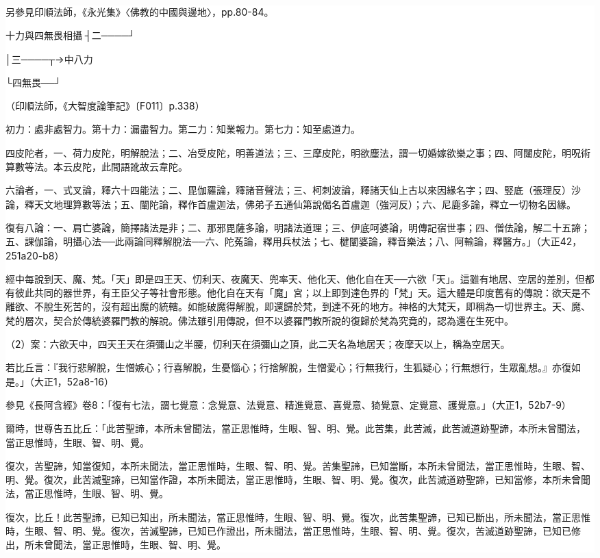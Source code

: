 [^59]: 參見《修行本起經》卷2〈5
出家品〉：「日王初出時，在於山頂上，是故慧明照一切諸群生。」（大正3，469b10-11）

[^60]: 參見Lamotte（1970, p.1584,
n.2）：《大唐西域記》卷11（大正51，872a6）。

[^61]: 參見Lamotte（1970, p.1585,
n.1）：《大唐西域記》卷11（大正51，871a11）。

[^62]: 參見印順法師，《初期大乘佛教之起源與開展》，p.421：「西元前248年前後，波斯的民族英雄安爾薩息（Arsakes），反抗希臘（及其文化）的統治，重建波斯人的王國，這就是中國史書中的安息。」

[^63]: 佛教廣大流行起來，在佛化的區域內，首先出現了佛教「中國」與「邊國」的分別。參見印順法師，《初期大乘佛教之起源與開展》〈佛教中國與邊地〉，pp.397-401。

另參見印順法師，《永光集》〈佛教的中國與邊地〉，pp.80-84。

[^64]: 蹇（ㄐㄧㄢˇ）吃：口吃，言語不順利。（《漢語大詞典》（十），p.534）

[^65]: 脫＝說【宋】【元】【明】【宮】。（大正25，243d，n.14）

[^66]: 趣涅槃道一味。（印順法師，《大智度論筆記》［G004］p.380）

[^67]: ┌初無畏──┬→初後力

十力與四無畏相攝 ┤二────┘

│三────┬→中八力

└四無畏──┘

（印順法師，《大智度論筆記》〔F011〕p.338）

[^68]: 言＋（四）【石】。（大正25，243d，n.17）

[^69]: 參見《俱舍論》卷27：「一、正等覺無畏，十智為性，猶如初力。二、漏永盡無畏，六、十智性，如第十力。三、說障法無畏，八智為性，如第二力。四、說出道無畏，九、十智性，如第七力。」（大正29，140c17-21）

初力：處非處智力。第十力：漏盡智力。第二力：知業報力。第七力：知至處道力。

[^70]: 八力：知業報力，知定力，知根力，知欲力，知性力，知至處道力，知宿命力，淨天眼力。參見《大智度論》卷24（大正25，235c22-236a14）。

[^71]: 〔雖〕－【宋】【元】【明】【宮】。（大正25，243d，n.18）

[^72]: 能遍知。（印順法師，《大智度論筆記》［D024］p.272）

[^73]: 弊＋（扶掖反）夾註【石】。（大正25，243d，n.21）

[^74]: 弊迦蘭那（vyākaraṇa）：文法學，文法學派。

[^75]: 僧佉（sāṃkhya）：數論。

[^76]: 韋陀（veda）：吠陀。

[^77]: ［隋］吉藏著，《百論疏》卷1：「外道十八大經，亦云十八明處：四皮陀為四；復有六論，合四皮陀為十；復有八論，足為十八。

四皮陀者，一、荷力皮陀，明解脫法；二、冶受皮陀，明善道法；三、三摩皮陀，明欲塵法，謂一切婚嫁欲樂之事；四、阿闥皮陀，明呪術算數等法。本云皮陀，此間語訛故云韋陀。

六論者，一、式叉論，釋六十四能法；二、毘伽羅論，釋諸音聲法；三、柯刺波論，釋諸天仙上古以來因緣名字；四、竪底（張理反）沙論，釋天文地理算數等法；五、闡陀論，釋作首盧迦法，佛弟子五通仙第說偈名首盧迦（強河反）；六、尼鹿多論，釋立一切物名因緣。

復有八論：一、肩亡婆論，簡擇諸法是非；二、那邪毘薩多論，明諸法道理；三、伊底呵婆論，明傳記宿世事；四、僧佉論，解二十五諦；五、課伽論，明攝心法──此兩論同釋解脫法──六、陀菟論，釋用兵杖法；七、楗闡婆論，釋音樂法；八、阿輸論，釋醫方。」（大正42，251a20-b8）

[^78]: 參見《雜阿含經》卷16（408經）：「有眾多比丘集於食堂，作如是論：或謂世間有常，或謂世間無常，世間有常無常，世間非有常非無常；世間有邊，世間無邊，世間有邊無邊，世間非有邊非無邊；是命是身，命異身異；如來死後有，如來死後無，如來死後有無，如來死後非有非無。」（大正2，109a28-b4）

[^79]: （1）印順法師，《佛法概論》，pp.127-128：

經中每說到天、魔、梵。「天」即是四王天、忉利天、夜魔天、兜率天、他化天、他化自在天──六欲「天」。這雖有地居、空居的差別，但都有彼此共同的器世界，有王臣父子等社會形態。他化自在天有「魔」宮；以上即到達色界的「梵」天。這大體是印度舊有的傳說：欲天是不離欲、不脫生死苦的，沒有超出魔的統轄。如能破魔得解脫，即還歸於梵，到達不死的地方。神格的大梵天，即稱為一切世界主。天、魔、梵的層次，契合於傳統婆羅門教的解說。佛法雖引用傳說，但不以婆羅門教所說的復歸於梵為究竟的，認為還在生死中。

（2）案：六欲天中，四天王天在須彌山之半腰，忉利天在須彌山之頂，此二天名為地居天；夜摩天以上，稱為空居天。

[^80]: 魔：第六欲天，他化自在天。

[^81]: 阿梨沙（ārṣa）：安穩，仙尊位，聖主。

[^82]: 三漏。（印順法師，《大智度論筆記》〔J007〕p.496）

[^83]: 參見《中阿含經》卷2（10經）《漏盡經》：「有七斷漏、煩惱、憂慼法。云何為七？有漏從見斷，有漏從護斷，有漏從離斷，有漏從用斷，有漏從忍斷，有漏從除斷，有漏從思惟斷。」（大正1，432a10-13）

[^84]: 聚＝聖【元】【明】。（大正25，243d，n.26）

[^85]: 參見《持世經》卷3：「出世間五根，何等五？所謂：信根，精進根，念根，定根，慧根。」（大正14，659b6-7）

[^86]: 參見《長阿含經》卷8《眾集經》：「復有六法，謂六出要界：若比丘作是言：『我修慈心，更生瞋恚。』餘比丘語言：『汝勿作此言，勿謗如來，如來不作是說。欲使修慈解脫，更生瞋恚想，無有是處。佛言：除瞋恚已，然後得慈。』

若比丘言：『我行悲解脫，生憎嫉心；行喜解脫，生憂惱心；行捨解脫，生憎愛心；行無我行，生狐疑心；行無想行，生眾亂想。』亦復如是。」（大正1，52a8-16）

[^87]: 意＝分【石】。（大正25，243d，n.27）

參見《長阿含經》卷8：「復有七法，謂七覺意：念覺意、法覺意、精進覺意、喜覺意、猗覺意、定覺意、護覺意。」（大正1，52b7-9）

[^88]: 《大正藏》原缺「是」字，今依《高麗藏》補（第14冊，628b14）。

[^89]: 安立聖主住處。（印順法師，《大智度論筆記》［C001］p.179）

[^90]: （1）《雜阿含經》卷15（379經）：

爾時，世尊告五比丘：「此苦聖諦，本所未曾聞法，當正思惟時，生眼、智、明、覺。此苦集，此苦滅，此苦滅道跡聖諦，本所未曾聞法，當正思惟時，生眼、智、明、覺。

復次，苦聖諦，知當復知，本所未聞法，當正思惟時，生眼、智、明、覺。苦集聖諦，已知當斷，本所未曾聞法，當正思惟時，生眼、智、明、覺。復次，此苦滅聖諦，已知當作證，本所未聞法，當正思惟時，生眼、智、明、覺。復次，此苦滅道跡聖諦，已知當修，本所未曾聞法，當正思惟時，生眼、智、明、覺。

復次，比丘！此苦聖諦，已知已知出，所未聞法，當正思惟時，生眼、智、明、覺。復次，此苦集聖諦，已知已斷出，所未聞法，當正思惟時，生眼、智、明、覺。復次，苦滅聖諦，已知已作證出，所未聞法，當正思惟時，生眼、智、明、覺。復次，苦滅道跡聖諦，已知已修出，所未曾聞法，當正思惟時，生眼、智、明、覺。


[^1]: （大智度論......五）十九字＝（大智度論卷第二十五釋初品中四無畏）十六字【元】，＝（大智度論卷第二十五釋初品中四無畏第四十）十九字【宋】，＝（大智度論卷第二十五釋初品中四無畏四無礙智）二十字【明】，＝（大智度論卷第二十五釋初品中四無畏第三十三）二十字【宮】，＝（大智度論卷第二十五釋菩薩四無所畏）十六字【石】。（大正25，241d，n.10）
[^2]: （1）參見Lamotte（1970, p.1567,
[^3]: （1）《思益梵天所問經》卷1〈4
[^4]: 隨＝行【明】。（大正25，241d，n.11）
[^5]: 是＋（事）【宋】【元】【明】【宮】。（大正25，241d，n.14）
[^6]: 〔而〕－【宋】【元】【明】【宮】。（大正25，241d，n.15）
[^7]: 屎＋（或食稊稗）【宋】【元】【明】【宮】。（大正25，241d，n.17）
[^8]: 〔稊稗〕－【宋】【元】【明】【宮】【石】。（大正25，124d，n.18）
[^9]: 噏（ㄒㄧ）：同"吸"。（《漢語大字典》（一），p.685）
[^10]: 水衣：1.青苔，蒼苔。（《漢語大詞典》（五），p.860）
[^11]: ［唐］釋道世撰，《法苑珠林》卷79：「外道五熱炙身，不識心本（四面安火，上有日炙，身處其中，以苦求道）。」（大正53，871b23-24）
[^12]: 參見《大毘婆沙論》卷33：「諸外道妄執種種露形、自餓、臥灰、服氣、隨日而轉，或唯服水、噉菓、食糞，著糞掃衣、臥木礫石、投巖、赴火，行牛等行，以為真道。佛為遮彼，作如是言：彼是邪道，愚人所習；真道唯一，無別第二真道。」（大正27，172c18-23）
[^13]: 引致：引薦羅致，使之來。（《漢語大詞典》（四），p.94）
[^14]: 參見《佛說義足經》卷上《須陀利經》（大正4，176b12-177c19）。
[^15]: 弊人：卑鄙的人。（《漢語大詞典》（二），p.1318）
[^16]: 外道殺孫陀利女謗佛。（印順法師，《大智度論筆記》〔G002〕p.379）
[^17]: 了了：2.明白，清楚。（《漢語大詞典》（一），p.722）
[^18]: 參見《順正理論》卷75：「何緣諸佛無畏唯四？但由此量顯佛世尊自他圓德俱究竟故。謂初無畏顯佛世尊自智圓德，第二無畏顯佛世尊自斷圓德──此二顯佛自利德滿。為顯世尊利他圓德，是故復說後二無畏：第三無畏遮行邪道，第四無畏令趣正道。謂佛處處為諸弟子說障法令斷除，即是令修斷德方便；又於處處為諸弟子說出道令正行，即是令修智德方便──此二顯佛利他德滿。但由此四，隨其所應，顯佛自他智斷圓德至究竟故，唯立四種。」（大正29，748b26-c7）
[^19]: 參見Lamotte（1970, p.1574,
[^20]: 三無礙智：義無礙智、法無礙智、辭無礙智。
[^21]: 應辯無礙：即樂說無礙智。
[^22]: （義）＋無【元】【明】【石】。（大正25，242d，n.16）
[^23]: 參見《大毘婆沙論》卷31：「復次，法、義無礙解是力，詞、辯無礙解是無畏。復次，於法、義無礙解究竟明了是力，於詞、辯無礙解究竟明了是無畏。」（大正27，159b6-9）
[^24]: 四無所畏：釋名。（印順法師，《大智度論筆記》［C001］p.179）
[^25]: 將（ㄐㄧㄤˋ）御：統率。（《漢語大詞典》（七），p.811）
[^26]: 苦切：1.凄愴哀傷。2.懇切，迫切。（《漢語大詞典》（九），p.318）
[^27]: 目＋（揵）【石】。（大正25，242d，n.18）
[^28]: 一時驅遣目犍連等。（印順法師，《大智度論筆記》〔H025〕p.419）
[^29]: 參見Lamotte（1970, p.1576,
[^30]: 長爪（Dīrghanakha），參見《大智度論》卷1（大正25，61b-62a）；《大智度論》卷11（大正25，137a-c）。
[^31]: 參見Lamotte（1970, p.1576, n.1）：薩遮祇尼揵（Satyaka
[^32]: 參見Lamotte（1970, p.1576,
[^33]: 漚＝優【明】。（大正25，242d，n.2）
[^34]: 尼示＝匿大【明】。（大正25，242d，n.23）
[^35]: 波斯尼示王：即波斯匿王。參見《大智度論》卷3：「憍薩羅國主波斯匿王。」（大正25，77a16）《大智度論》卷27（大正25，261a18），《大智度論》卷58（大正25，470b15）。
[^36]: 頻婆娑羅王，參見《大智度論》卷2：「摩伽陀國王頻婆娑羅。」（大正25，73b20）
[^37]: 《翻梵語》卷4：「栴陀婆殊提王（應栴施鉢剌樹多，亦云栴陀波周他。譯曰：栴陀者，惡性；鉢剌樹多者，明亦云華也）。」（大正54，1009a3-4）
[^38]: 優填王，參見《佛說優填王經》（大正12，70c5-72b11）。
[^39]: 《翻梵語》卷4：「迦羅婆利王（譯曰：自在語也）。」（大正54，1009a5）
[^40]: 梵＋（羅）【石】。（大正25，242d，n.25）
[^41]: 《翻梵語》卷4：「梵摩達王（應云：梵摩達多。譯曰：淨與）。」（大正54，1008c23）
[^42]: 波斯尼示王，頻婆娑羅王，旃陀波殊提王，優填王，弗迦羅婆利王，梵摩達王──為佛弟子。（印順法師，《大智度論筆記》〔H025〕p.419）
[^43]: 摩＋（論）【石】。（大正25，242d，n.26）
[^44]: 梵摩喻，參見《梵摩渝經》（大正1，883b7-886a21）。內容敘述婆羅門梵摩渝懷疑佛陀是否真具有三十二相，後見到佛陀之廣長舌相及陰馬藏相等，乃信服而歸依佛陀；又聽佛說法，而證得阿那含果。
[^45]: 《翻梵語》卷2：「弗迦羅婆利（應云弗迦羅婆底。譯曰：弗迦羅者，蓮華；婆底者，有）。」（大正54，999c9）
[^46]: 《翻梵語》卷6：「鳩羅檀陀（譯曰：鳩羅者，親，亦是姓；檀陀者，罰，亦云強）。」（大正54，1019a18）
[^47]: 梵摩喻，弗迦婆羅利，鳩羅檀陀婆羅門──為佛弟子。（印順法師，《大智度論筆記》〔H025〕p.419）
[^48]: 〔沙〕－【石】。（大正25，242d，n.27）
[^49]: 《翻梵語》卷7：「阿羅婆迦、鞞沙迦（譯曰：阿羅婆迦者，不斬；鞞沙迦者，一切）。」（大正54，1028a8）
[^50]: （1）《翻梵語》卷7：「阿波羅龍王（亦云阿波羅羅。譯曰：阿波羅羅者，無流延也）。」（大正54，1030b19）
[^51]: 參見《雜阿含經》卷38（1077經）（大正2，280c-281c）；《增壹阿含經》卷31〈38
[^52]: 阿羅婆迦，鞞沙迦大鬼神──為佛弟子。（印順法師，《大智度論筆記》〔H025〕p.419）
[^53]: 眴（ㄕㄨㄣˋ）：2.看，眨眼。《楚辭‧九章‧懷沙》："眴兮杳杳，孔靜幽默。"王逸注："眴，視貌也。"
[^54]: 《翻梵語》卷7：「毘摩質多（亦云鞞摩質帝隸，亦云毘摩質多羅。譯曰：種種疑也）。」（大正54，1028a3）
[^55]: 兵伍：古代軍隊編制，五人為伍，因以"兵伍"泛指軍隊。（《漢語大詞典》（二），p.91）
[^56]: 參見《中阿含經》卷15（70經）《轉輪王經》（大正1，520b-525a），《增壹阿含經》卷8〈17
[^57]: 參見《般泥洹經》卷下（大正2，185c-186c）。
[^58]: 《翻梵語》卷4：「摩訶提婆王子（經曰：大天）。」（大正54，1010b4）
[^91]: 《大正藏》原作「小」，今依《高麗藏》作「少」（第14冊，628c6）。
[^92]: 參見《雜阿含經》卷14（348經）：「世尊告諸比丘：如來成就十種力、得四無畏，知先佛住處，能轉梵輪，於大眾中震師子吼言：此有故彼有，此起故彼起，謂：緣無明行，廣說乃至純大苦聚集、純大苦聚滅。諸比丘！此是真實教法顯現，斷生死流，乃至其人悉善顯現。」（大正2，98a14-19）
[^93]: 八眾。（印順法師，《大智度論筆記》〔H001〕p.389）
[^94]: 獅子吼喻。（印順法師，《大智度論筆記》〔D003〕p.243）
[^95]: 頰（ㄐㄧㄚˊ）：1.臉的兩側從眼到下頜部分。（《漢語大詞典》（十二），p.311）
[^96]: 髦（ㄇㄠˊ）髮：頭髮。髦，通" 毛
[^97]: 修：12.長，高。指空間距離大。（《漢語大詞典》（一），p.1370）
[^98]: 偃（ㄧㄢˇ）：1.仰臥，安臥。2.倒伏。（《漢語大詞典》（一），p.1532）
[^99]: 頻伸＝嚬呻【元】【明】。（大正25，244d，n.3）
[^100]: 扣（ㄎㄡˋ）：1.同" 叩
[^101]: （1）厩（ㄐㄧㄡˋ）：同" 廄
[^102]: 鎖：1.以鐵環相勾連而成的鏈子。（《漢語大詞典》（十一），p.1366）
[^103]: （1）《中阿含經》卷2（86經）《說處經》：「阿難！我本為汝說四聖種：比丘、比丘尼者，得麁素衣而知止足，非為衣故求滿其意。若未得衣，不憂悒、不啼泣、不搥胸、不癡惑；若得衣者，不染不著、不欲不貪、不觸不計，見災患、知出要而用衣──如此事利不懈怠而正知者，是謂比丘、比丘尼正[住舊聖種]{.underline}。如是食、住處，欲斷樂斷、欲修樂修，彼因欲斷樂斷、欲修樂修故，不自貴、不賤他──如此事利不懈怠而正知者，是謂比丘、比丘尼正住舊聖種。」（大正1，563b27-c8）
[^104]: 濬（ㄐㄩㄣˋ）：3.深。《書‧舜典》："濬哲文明。"孔傳："濬，深；哲，智也。"（《漢語大詞典》（六），p.185）
[^105]: 頤（ㄧˊ）：1.指口腔的下部，俗稱下巴。（《漢語大詞典》（十二），p.293）
[^106]: 《集異門足論》卷6：「三示導者：一、神變示導，二、記心示導，三、教誡示導。」（大正26，389b17-18）
[^107]: 人師子與獅吼之異。（印順法師，《大智度論筆記》〔D003〕p.244）
[^108]: 展＝畏【宋】【元】【明】【宮】【石】。（大正25，244d，n.16）
[^109]: 轉梵輪。（印順法師，《大智度論筆記》［C001］p.179）
[^110]: 轂（ㄍㄨˇ）：1.車輪的中心部位，周圍與車輻的一端相接，中有圓孔，用以插軸。（《漢語大詞典》（六），p.1509）
[^111]: 輞（ㄨㄤˇ）：1.車輪的外框。（《漢語大詞典》（九），p.1287）
[^112]: 輪＝輞【宋】【元】【明】【宮】。（大正25，244d，n.17）
[^113]: 榍（ㄒㄧㄝˋ）：一端粗一端銳的小木楔，插進榫縫中使接榫固定。（《漢語大詞典》（四），p.1237）
[^114]: 〔輪〕－【宋】【元】【明】【宮】。（大正25，244d，n.19）
[^115]: 節解：4.剖開竹節，喻順利無阻。（《漢語大詞典》（八），p.1183）
[^116]: 豐溢：富足有餘。南朝梁慧皎《高僧傳‧譯經中‧魏天竺僧佛陀》："由使造者彌山，而僧廩豐溢。"（《漢語大詞典》（九），p.1360）
[^117]: 軍容：1.指軍隊和軍人的禮儀法度、風紀陣威和武器裝備。（《漢語大詞典》（九），p.1209）
[^118]: 《大正藏》原作「轉轉聖王」，今依《高麗藏》作「轉輪聖王」（第14冊，630b11）。
[^119]: 在：21.通"載"。《國語‧周語上》："今三川實震，是陽失其所而鎮陰也。陽失而在陰，川源必塞；源塞，國必亡。"俞樾《群經平議‧國語一》："'在'、'載'古得通用，陽失而載陰，謂陽在陰下以陽載陰也。"（《漢語大詞典》（二），p.1008）
[^120]: 參見《佛說三轉法輪經》（大正2，504a6-b22）。
[^121]: 四無畏性。（印順法師，《大智度論筆記》［C001］p.179）
[^122]: 〔門〕－【宋】【元】【明】【宮】。（大正25，245d，n.6）
[^123]: 四無所畏：次第，三說。（印順法師，《大智度論筆記》［C001］p.179）
[^124]: 不可得空于諸法無所礙。（印順法師，《大智度論筆記》〔C023〕p.225）
[^125]: 不可得空不礙諸法，因此空故，說一切法，隨機分別不可取相。（印順法師，《大智度論筆記》〔D015〕p.259）
[^126]: 虛空：無所有而一切依于長成。（印順法師，《大智度論筆記》〔C005〕p.189）
[^127]: （1）參見《中論》卷4〈24
[^128]: 參見《中論》卷4〈24
[^129]: 參見《中論》卷3〈18
[^130]: 惠＝慧【宋】【元】【明】【宮】。（大正25，246d，n.1）
[^131]: 中邊：菩薩（十力之一）除二邊隨十二因緣行。（印順法師，《大智度論筆記》〔D015〕p.258）
[^132]: 菩薩十力，參見《自在王菩薩經》卷下（大正13，932c13-27），《奮迅王問經》卷下（大正13，945b8-25）《除蓋障菩薩所問經》卷7（大正14，722b7-11），《首楞嚴三昧經》卷下（大正15，643a24-b3），《佛說寶雨經》卷4（大正16，301b14-17）。
[^133]: （1）參見《大智度論》卷5：「問曰：何等為菩薩四無所畏？答曰：一者、一切聞能持故，得諸陀羅尼故，常憶念不忘故，眾中說法無所畏故。二者、知一切眾生欲解脫因緣、諸根利鈍，隨其所應而為說法故，菩薩在大眾中說法無所畏。三者、不見若東方南西北方、四維、上下，有來難問，令我不能如法答者------不見如是少許相故，於眾中說法無所畏。四者、一切眾生聽受問難，隨意如法答，能巧斷一切眾生疑故。菩薩在大眾中說法無所畏。」（大正25，99b1-10）
[^134]: 菩薩四無所畏，參見《自在王菩薩經》卷下（大正13，932c27-933a7），《奮迅王問經》卷下（大正13，945b26-c10），《除蓋障菩薩所問經》卷7（大正14，722b11-19），《佛說寶雨經》卷4（大正16，301b17-25）。
[^135]: 參見《大毘婆沙論》卷180（大正27，904a8-23），《俱舍論》卷27（大正29，142a22-28），《順正理論》卷76（大正29，751a2-b8），《顯宗論》卷37（大正29，959a15-c22）。
[^136]: 相＋（地）【宋】【元】【明】【宮】。（大正25，246d，n.2）
[^137]: 四＋（等）【石】。（大正25，246d，n.3）
[^138]: 離名，義不可得。（印順法師，《大智度論筆記》〔E007〕p.298）
[^139]: （1）「第二、第三無礙智，在欲界及梵天上」：因為第二法無礙智及第三辭無礙智含有語、辭，有尋有伺，故在欲界及梵天上；若二禪以上無尋無伺，即沒有法無礙智及辭無礙智。
[^140]: 參見《大毘婆沙論》卷180：「智者，法、詞二無礙解：世俗智。」（大正27，904b14-15）
[^141]: 參見《大毘婆沙論》卷180：「義無礙解，諸有欲令唯涅槃是勝義者，有說六智性，謂法智、類智、世俗智、滅智、盡智、無生智；有說四智性，除盡無生，無礙解是見性故。
[^142]: 參見《大毘婆沙論》卷180：「辯無礙解，有說九智性，除滅智；有說七智性，又除盡、無生智；有說六智性，謂法智、類智、世俗智、道智、盡智、無生智；有說四智性，又除盡、無生智。」（大正27，904b20-23）
[^143]: 菩薩四無礙智，參見《大方廣佛華嚴經》卷26（大正9，568c16-569a29），《大般涅槃經》卷17（大正12，462c22-463c9）。
[^144]: 義、名，語無異。（印順法師，《大智度論筆記》〔E007〕p.298）
[^145]: 語有種種。（印順法師，《大智度論筆記》〔E007〕p.298）
[^146]: ┌1、於一字一語一法中說一切字一切法一切語，無不真實、無不利益。
[^147]: 那＋（尼陀那）【明】。（大正25，246d，n.7）
[^148]: 案：《大正藏》無「尼陀那」三字，今依【明】增補（參上注），以足十二分教之數。
[^149]: 頞＝頗【宋】【宮】。（大正25，246d，n.8）
[^150]: （1）十二部經、梵語。（印順法師，《大智度論筆記》［J001］p.489）
[^151]: 《翻梵語》卷3：「央伽國，舊譯曰又云鴦伽，謂體。聲論者云：外國音，應言鴦伽毘屣耶──鴦伽翻為分，毘屣耶翻為國，謂分國，亦云身國。」（大正54，1006c4-6）
[^152]: （1）［唐］智儼述，《大方廣佛華嚴經搜玄分齊通智方軌》卷3：「東方歲星，南方熒^※^，或西方太白，北方辰星，中有鎮星，以為五星。」（大正35，60b2-4）
[^153]: 獸＝手【宋】【元】【明】【宮】。（大正25，247d，n.3）
[^154]: 儉（ㄐㄧㄢˇ）：5.歉收。（《漢語大詞典》（一），p.1693）